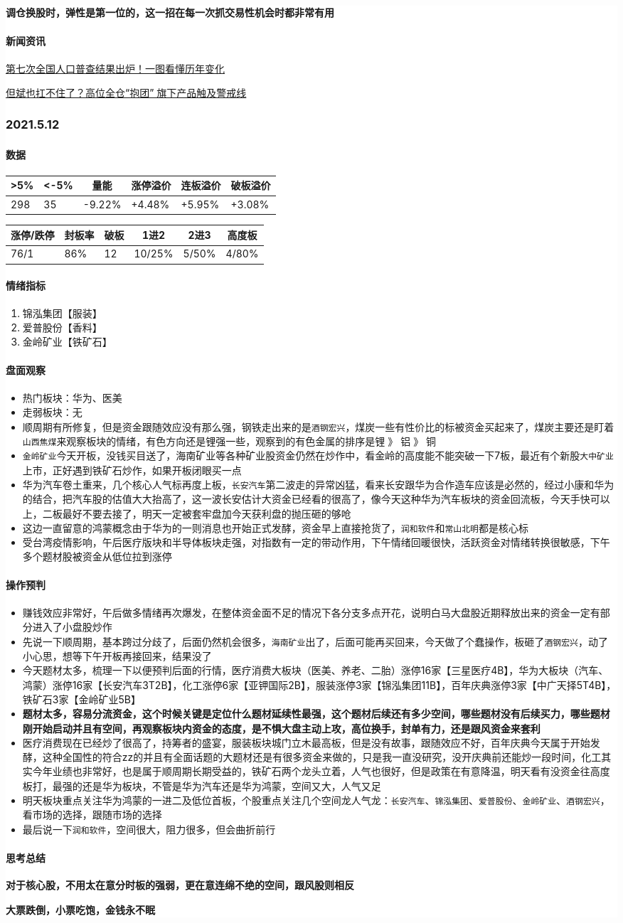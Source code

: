 **调仓换股时，弹性是第一位的，这一招在每一次抓交易性机会时都非常有用**

#### 新闻资讯
[第七次全国人口普查结果出炉！一图看懂历年变化](https://www.cls.cn/detail/744037)

[但斌也扛不住了？高位全仓“抱团” 旗下产品触及警戒线](https://www.cls.cn/detail/743872)

### 2021.5.12

#### 数据
| >5% | <-5% | 量能 | 涨停溢价 | 连板溢价 | 破板溢价 |
| --- | --- | --- | --- | --- | --- |
| 298 | 35 | -9.22% | +4.48% | +5.95% | +3.08% |

| 涨停/跌停 | 封板率 | 破板 | 1进2 | 2进3 | 高度板 |
| --- | --- | --- | --- | --- | --- |
| 76/1  | 86% | 12 | 10/25% | 5/50% | 4/80% |

#### 情绪指标
1. 锦泓集团【服装】
2. 爱普股份【香料】
3. 金岭矿业【铁矿石】

#### 盘面观察
- 热门板块：华为、医美
- 走弱板块：无
- 顺周期有所修复，但是资金跟随效应没有那么强，钢铁走出来的是`酒钢宏兴`，煤炭一些有性价比的标被资金买起来了，煤炭主要还是盯着`山西焦煤`来观察板块的情绪，有色方向还是锂强一些，观察到的有色金属的排序是锂 》 铝 》 铜
- `金岭矿业`今天开板，没钱买目送了，海南矿业等各种矿业股资金仍然在炒作中，看金岭的高度能不能突破一下7板，最近有个新股`大中矿业`上市，正好遇到铁矿石炒作，如果开板闭眼买一点
- 华为汽车卷土重来，几个核心人气标再度上板，`长安汽车`第二波走的异常凶猛，看来长安跟华为合作造车应该是必然的，经过小康和华为的结合，把汽车股的估值大大抬高了，这一波长安估计大资金已经看的很高了，像今天这种华为汽车板块的资金回流板，今天手快可以上，二板最好不要去接了，明天一定被套牢盘加今天获利盘的抛压砸的够呛
- 这边一直留意的鸿蒙概念由于华为的一则消息也开始正式发酵，资金早上直接抢货了，`润和软件`和`常山北明`都是核心标
- 受台湾疫情影响，午后医疗版块和半导体板块走强，对指数有一定的带动作用，下午情绪回暖很快，活跃资金对情绪转换很敏感，下午多个题材股被资金从低位拉到涨停

#### 操作预判
- 赚钱效应非常好，午后做多情绪再次爆发，在整体资金面不足的情况下各分支多点开花，说明白马大盘股近期释放出来的资金一定有部分进入了小盘股炒作
- 先说一下顺周期，基本跨过分歧了，后面仍然机会很多，`海南矿业`出了，后面可能再买回来，今天做了个蠢操作，板砸了`酒钢宏兴`，动了小心思，想等下午开板再接回来，结果没了
- 今天题材太多，梳理一下以便预判后面的行情，医疗消费大板块（医美、养老、二胎）涨停16家【三星医疗4B】，华为大板块（汽车、鸿蒙）涨停16家【长安汽车3T2B】，化工涨停6家【亚钾国际2B】，服装涨停3家【锦泓集团11B】，百年庆典涨停3家【中广天择5T4B】，铁矿石3家【金岭矿业5B】
- **题材太多，容易分流资金，这个时候关键是定位什么题材延续性最强，这个题材后续还有多少空间，哪些题材没有后续买力，哪些题材刚开始启动并且有空间，再观察板块内资金的态度，是不惧大盘主动上攻，高位换手，封单有力，还是跟风资金来套利**
- 医疗消费现在已经炒了很高了，持筹者的盛宴，服装板块城门立木最高板，但是没有故事，跟随效应不好，百年庆典今天属于开始发酵，这种全国性的符合zz的并且有全面话题的大题材还是有很多资金来做的，只是我一直没研究，没开庆典前还能炒一段时间，化工其实今年业绩也非常好，也是属于顺周期长期受益的，铁矿石两个龙头立着，人气也很好，但是政策在有意降温，明天看有没资金往高度板打，最强的还是华为板块，不管是华为汽车还是华为鸿蒙，空间又大，人气又足
- 明天板块重点关注华为鸿蒙的一进二及低位首板，个股重点关注几个空间龙人气龙：`长安汽车`、`锦泓集团`、`爱普股份`、`金岭矿业`、`酒钢宏兴`，看市场的选择，跟随市场的选择
- 最后说一下`润和软件`，空间很大，阻力很多，但会曲折前行

#### 思考总结
**对于核心股，不用太在意分时板的强弱，更在意连绵不绝的空间，跟风股则相反**

**大票跌倒，小票吃饱，金钱永不眠**
